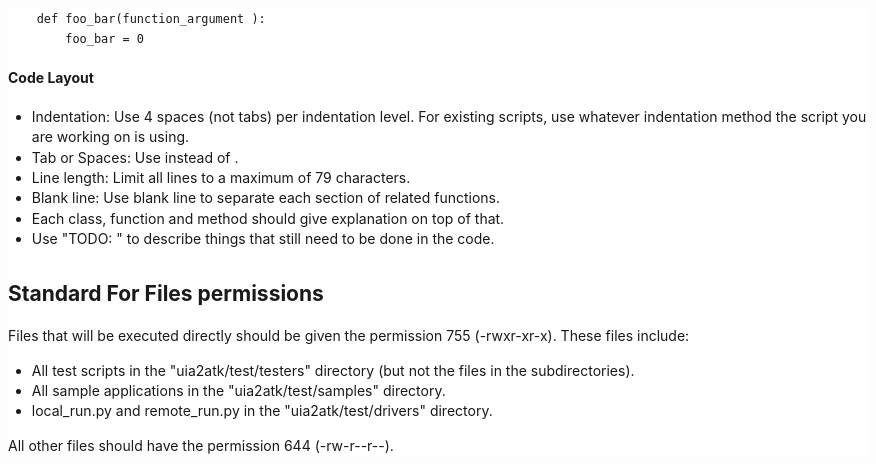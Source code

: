         def foo_bar(function_argument ):
            foo_bar = 0

#### Code Layout

-   Indentation: Use 4 spaces (not tabs) per indentation level. For
    existing scripts, use whatever indentation method the script you are
    working on is using.
-   Tab or Spaces: Use <Spaces> instead of <Tab>.
-   Line length: Limit all lines to a maximum of 79 characters.
-   Blank line: Use blank line to separate each section of related
    functions.
-   Each class, function and method should give explanation on top of
    that.
-   Use "TODO: <description>" to describe things that still need to be
    done in the code.

Standard For Files permissions
------------------------------

Files that will be executed directly should be given the permission 755
(-rwxr-xr-x). These files include:

-   All test scripts in the "uia2atk/test/testers" directory (but not
    the files in the subdirectories).
-   All sample applications in the "uia2atk/test/samples" directory.
-   local\_run.py and remote\_run.py in the "uia2atk/test/drivers"
    directory.

All other files should have the permission 644 (-rw-r--r--).
